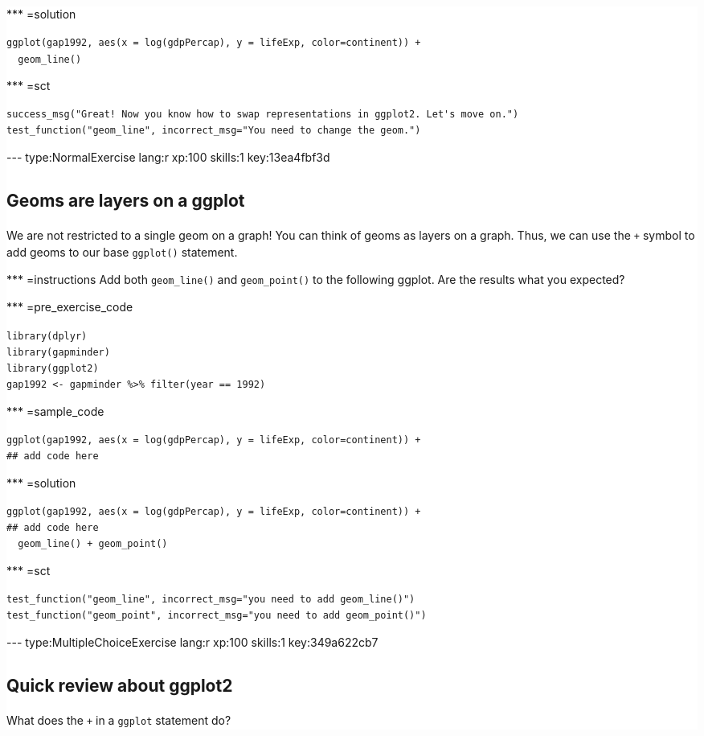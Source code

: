 *** =solution
```{r}
ggplot(gap1992, aes(x = log(gdpPercap), y = lifeExp, color=continent)) +
  geom_line() 
```

*** =sct
```{r}
success_msg("Great! Now you know how to swap representations in ggplot2. Let's move on.")
test_function("geom_line", incorrect_msg="You need to change the geom.")
```


--- type:NormalExercise lang:r xp:100 skills:1 key:13ea4fbf3d
## Geoms are layers on a ggplot

We are not restricted to a single geom on a graph! You can think of geoms
as layers on a graph. Thus, we can use the `+` symbol to add geoms to our
base `ggplot()` statement. 

*** =instructions
Add both `geom_line()` and `geom_point()` to the following ggplot. Are the results what you expected?

*** =pre_exercise_code
```{r}
library(dplyr)
library(gapminder)
library(ggplot2)
gap1992 <- gapminder %>% filter(year == 1992)
```

*** =sample_code
```{r}
ggplot(gap1992, aes(x = log(gdpPercap), y = lifeExp, color=continent)) +
## add code here

```

*** =solution
```{r}
ggplot(gap1992, aes(x = log(gdpPercap), y = lifeExp, color=continent)) +
## add code here
  geom_line() + geom_point()
```

*** =sct
```{r}
test_function("geom_line", incorrect_msg="you need to add geom_line()")
test_function("geom_point", incorrect_msg="you need to add geom_point()")
```


--- type:MultipleChoiceExercise lang:r xp:100 skills:1 key:349a622cb7
## Quick review about ggplot2

What does the `+` in a `ggplot` statement do? 
